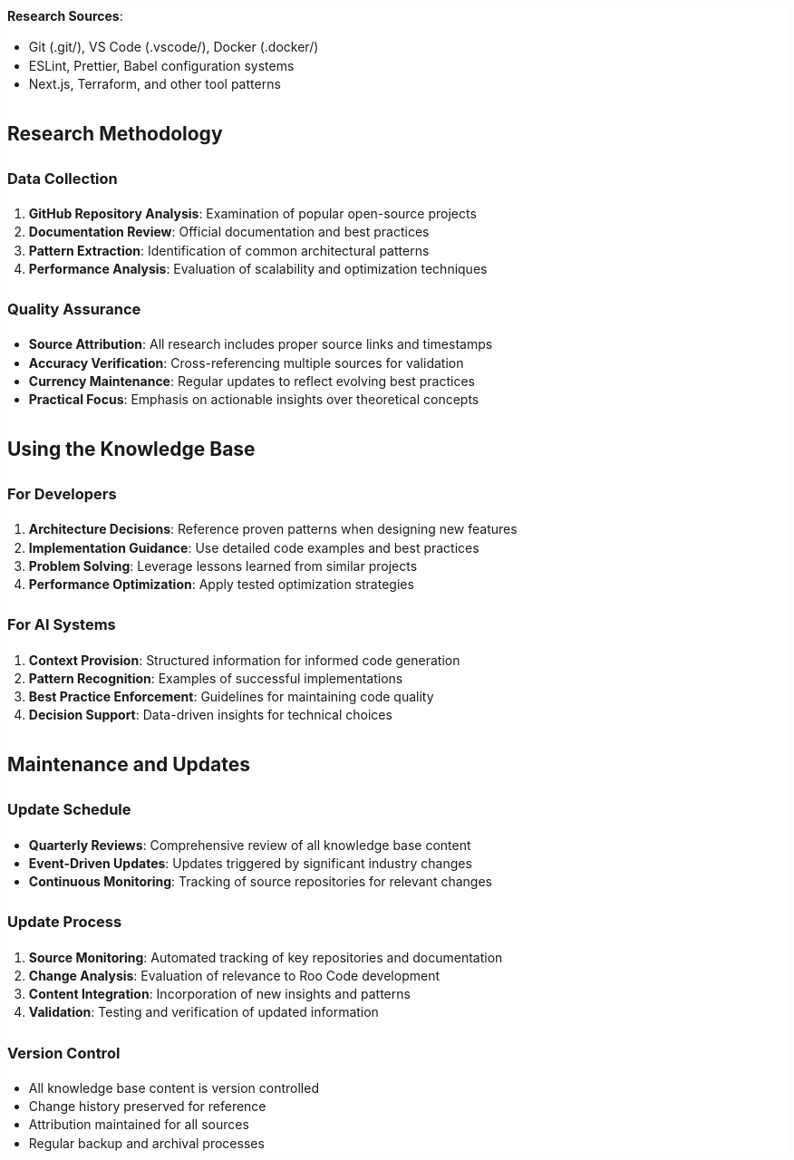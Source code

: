 **Research Sources**:
- Git (.git/), VS Code (.vscode/), Docker (.docker/)
- ESLint, Prettier, Babel configuration systems
- Next.js, Terraform, and other tool patterns

## Research Methodology

### Data Collection
1. **GitHub Repository Analysis**: Examination of popular open-source projects
2. **Documentation Review**: Official documentation and best practices
3. **Pattern Extraction**: Identification of common architectural patterns
4. **Performance Analysis**: Evaluation of scalability and optimization techniques

### Quality Assurance
- **Source Attribution**: All research includes proper source links and timestamps
- **Accuracy Verification**: Cross-referencing multiple sources for validation
- **Currency Maintenance**: Regular updates to reflect evolving best practices
- **Practical Focus**: Emphasis on actionable insights over theoretical concepts

## Using the Knowledge Base

### For Developers
1. **Architecture Decisions**: Reference proven patterns when designing new features
2. **Implementation Guidance**: Use detailed code examples and best practices
3. **Problem Solving**: Leverage lessons learned from similar projects
4. **Performance Optimization**: Apply tested optimization strategies

### For AI Systems
1. **Context Provision**: Structured information for informed code generation
2. **Pattern Recognition**: Examples of successful implementations
3. **Best Practice Enforcement**: Guidelines for maintaining code quality
4. **Decision Support**: Data-driven insights for technical choices

## Maintenance and Updates

### Update Schedule
- **Quarterly Reviews**: Comprehensive review of all knowledge base content
- **Event-Driven Updates**: Updates triggered by significant industry changes
- **Continuous Monitoring**: Tracking of source repositories for relevant changes

### Update Process
1. **Source Monitoring**: Automated tracking of key repositories and documentation
2. **Change Analysis**: Evaluation of relevance to Roo Code development
3. **Content Integration**: Incorporation of new insights and patterns
4. **Validation**: Testing and verification of updated information

### Version Control
- All knowledge base content is version controlled
- Change history preserved for reference
- Attribution maintained for all sources
- Regular backup and archival processes
